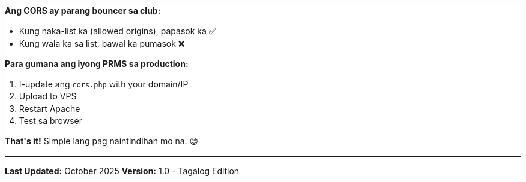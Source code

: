 **Ang CORS ay parang bouncer sa club:**
- Kung naka-list ka (allowed origins), papasok ka ✅
- Kung wala ka sa list, bawal ka pumasok ❌

**Para gumana ang iyong PRMS sa production:**
1. I-update ang `cors.php` with your domain/IP
2. Upload to VPS
3. Restart Apache
4. Test sa browser

**That's it!** Simple lang pag naintindihan mo na. 😊

---

**Last Updated:** October 2025
**Version:** 1.0 - Tagalog Edition

